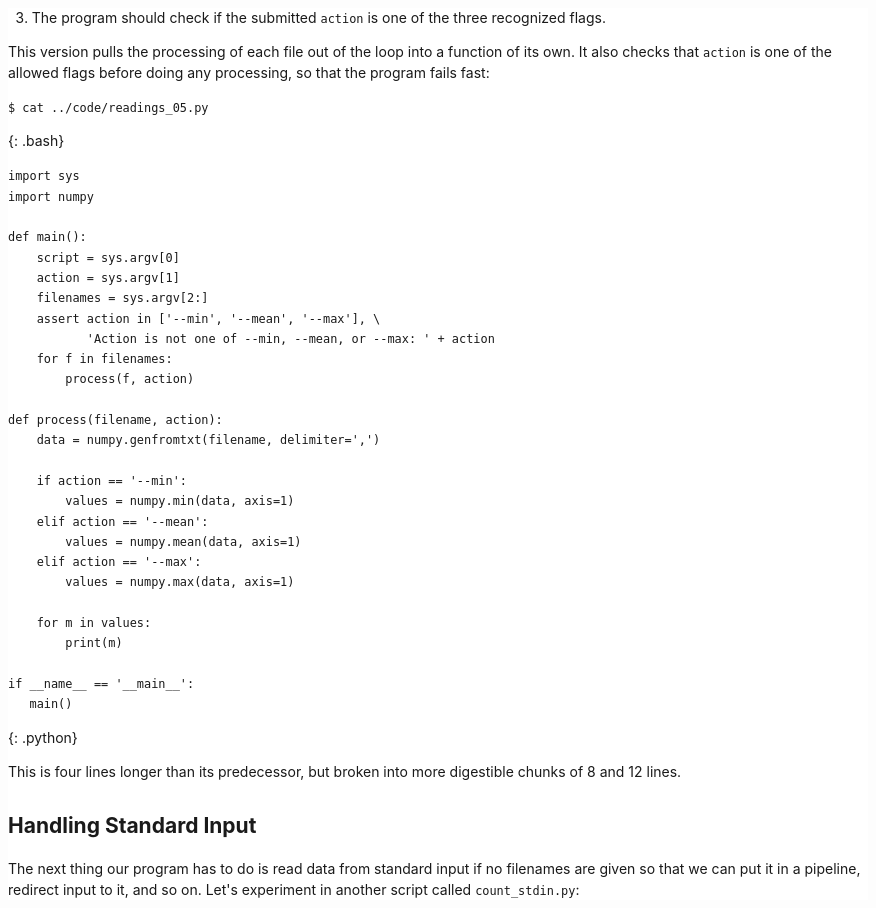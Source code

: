 3. The program should check if the submitted `action` is one of the three recognized flags.

This version pulls the processing of each file out of the loop into a function of its own.
It also checks that `action` is one of the allowed flags
before doing any processing,
so that the program fails fast:

~~~
$ cat ../code/readings_05.py
~~~
{: .bash}

~~~
import sys
import numpy

def main():
    script = sys.argv[0]
    action = sys.argv[1]
    filenames = sys.argv[2:]
    assert action in ['--min', '--mean', '--max'], \
           'Action is not one of --min, --mean, or --max: ' + action
    for f in filenames:
        process(f, action)

def process(filename, action):
    data = numpy.genfromtxt(filename, delimiter=',')

    if action == '--min':
        values = numpy.min(data, axis=1)
    elif action == '--mean':
        values = numpy.mean(data, axis=1)
    elif action == '--max':
        values = numpy.max(data, axis=1)

    for m in values:
        print(m)

if __name__ == '__main__':
   main()
~~~
{: .python}

This is four lines longer than its predecessor,
but broken into more digestible chunks of 8 and 12 lines.

## Handling Standard Input

The next thing our program has to do is read data from standard input if no filenames are given
so that we can put it in a pipeline,
redirect input to it,
and so on.
Let's experiment in another script called `count_stdin.py`:

